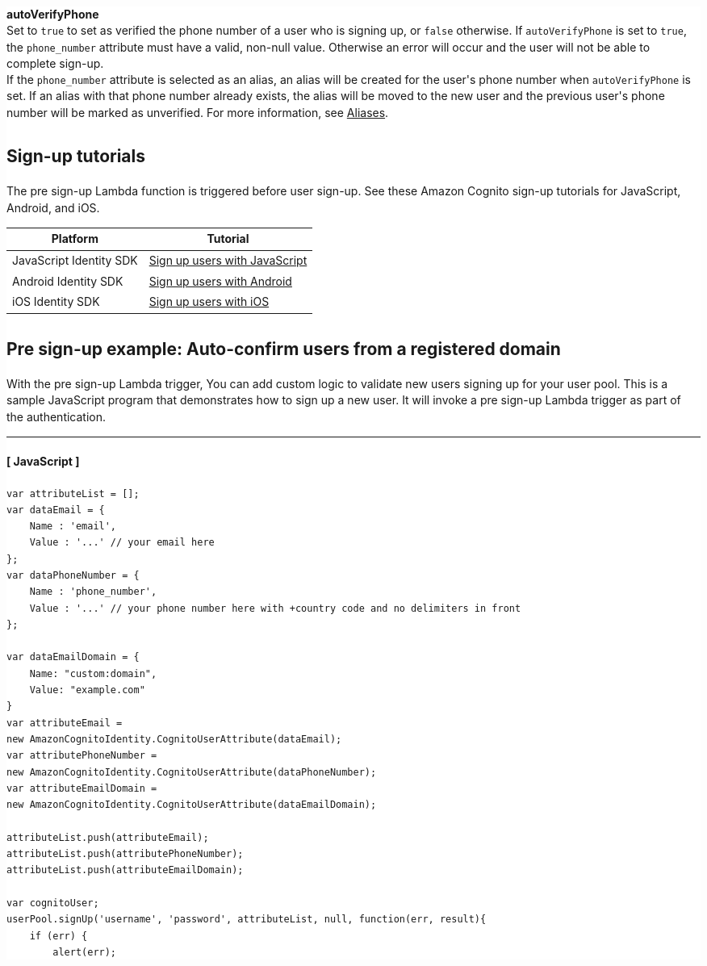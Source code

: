 **autoVerifyPhone**  
Set to `true` to set as verified the phone number of a user who is signing up, or `false` otherwise\. If `autoVerifyPhone` is set to `true`, the `phone_number` attribute must have a valid, non\-null value\. Otherwise an error will occur and the user will not be able to complete sign\-up\.  
If the `phone_number` attribute is selected as an alias, an alias will be created for the user's phone number when `autoVerifyPhone` is set\. If an alias with that phone number already exists, the alias will be moved to the new user and the previous user's phone number will be marked as unverified\. For more information, see [Aliases](user-pool-settings-attributes.md#user-pool-settings-aliases)\.

## Sign\-up tutorials<a name="aws-lambda-triggers-pre-registration-tutorials"></a>

The pre sign\-up Lambda function is triggered before user sign\-up\. See these Amazon Cognito sign\-up tutorials for JavaScript, Android, and iOS\.


| Platform | Tutorial | 
| --- | --- | 
| JavaScript Identity SDK | [Sign up users with JavaScript](https://docs.aws.amazon.com/cognito/latest/developerguide/tutorial-integrating-user-pools-javascript.html#tutorial-integrating-user-pools-sign-up-users-javascript) | 
| Android Identity SDK | [Sign up users with Android](https://docs.aws.amazon.com/cognito/latest/developerguide/tutorial-integrating-user-pools-android.html#tutorial-integrating-user-pools-sign-up-users-android) | 
| iOS Identity SDK | [Sign up users with iOS](https://docs.aws.amazon.com/cognito/latest/developerguide/tutorial-integrating-user-pools-ios.html#tutorial-integrating-user-pools-sign-up-users-ios) | 

## Pre sign\-up example: Auto\-confirm users from a registered domain<a name="aws-lambda-triggers-pre-registration-example"></a>

With the pre sign\-up Lambda trigger, You can add custom logic to validate new users signing up for your user pool\. This is a sample JavaScript program that demonstrates how to sign up a new user\. It will invoke a pre sign\-up Lambda trigger as part of the authentication\.

------
#### [ JavaScript ]

```
var attributeList = [];
var dataEmail = {
    Name : 'email',
    Value : '...' // your email here
};
var dataPhoneNumber = {
    Name : 'phone_number',
    Value : '...' // your phone number here with +country code and no delimiters in front
};

var dataEmailDomain = {
    Name: "custom:domain",
    Value: "example.com"
}
var attributeEmail = 
new AmazonCognitoIdentity.CognitoUserAttribute(dataEmail);
var attributePhoneNumber = 
new AmazonCognitoIdentity.CognitoUserAttribute(dataPhoneNumber);
var attributeEmailDomain = 
new AmazonCognitoIdentity.CognitoUserAttribute(dataEmailDomain);
 
attributeList.push(attributeEmail);
attributeList.push(attributePhoneNumber);
attributeList.push(attributeEmailDomain);
 
var cognitoUser;
userPool.signUp('username', 'password', attributeList, null, function(err, result){
    if (err) {
        alert(err);
```